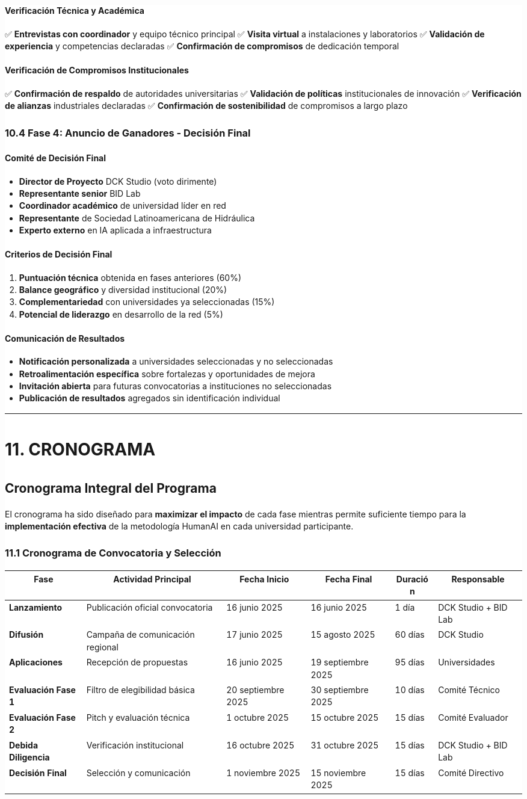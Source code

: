 #### **Verificación Técnica y Académica**
✅ **Entrevistas con coordinador** y equipo técnico principal
✅ **Visita virtual** a instalaciones y laboratorios
✅ **Validación de experiencia** y competencias declaradas
✅ **Confirmación de compromisos** de dedicación temporal

#### **Verificación de Compromisos Institucionales**
✅ **Confirmación de respaldo** de autoridades universitarias
✅ **Validación de políticas** institucionales de innovación
✅ **Verificación de alianzas** industriales declaradas
✅ **Confirmación de sostenibilidad** de compromisos a largo plazo

### **10.4 Fase 4: Anuncio de Ganadores - Decisión Final**

#### **Comité de Decisión Final**
- **Director de Proyecto** DCK Studio (voto dirimente)
- **Representante senior** BID Lab
- **Coordinador académico** de universidad líder en red
- **Representante** de Sociedad Latinoamericana de Hidráulica
- **Experto externo** en IA aplicada a infraestructura

#### **Criterios de Decisión Final**
1. **Puntuación técnica** obtenida en fases anteriores (60%)
2. **Balance geográfico** y diversidad institucional (20%)
3. **Complementariedad** con universidades ya seleccionadas (15%)
4. **Potencial de liderazgo** en desarrollo de la red (5%)

#### **Comunicación de Resultados**
- **Notificación personalizada** a universidades seleccionadas y no seleccionadas
- **Retroalimentación específica** sobre fortalezas y oportunidades de mejora
- **Invitación abierta** para futuras convocatorias a instituciones no seleccionadas
- **Publicación de resultados** agregados sin identificación individual

---

# 11. CRONOGRAMA

## Cronograma Integral del Programa

El cronograma ha sido diseñado para **maximizar el impacto** de cada fase mientras permite suficiente tiempo para la **implementación efectiva** de la metodología HumanAI en cada universidad participante.

### **11.1 Cronograma de Convocatoria y Selección**

| **Fase** | **Actividad Principal** | **Fecha Inicio** | **Fecha Final** | **Duración** | **Responsable** |
|----------|------------------------|------------------|-----------------|--------------|-----------------|
| **Lanzamiento** | Publicación oficial convocatoria | 16 junio 2025 | 16 junio 2025 | 1 día | DCK Studio + BID Lab |
| **Difusión** | Campaña de comunicación regional | 17 junio 2025 | 15 agosto 2025 | 60 días | DCK Studio |
| **Aplicaciones** | Recepción de propuestas | 16 junio 2025 | 19 septiembre 2025 | 95 días | Universidades |
| **Evaluación Fase 1** | Filtro de elegibilidad básica | 20 septiembre 2025 | 30 septiembre 2025 | 10 días | Comité Técnico |
| **Evaluación Fase 2** | Pitch y evaluación técnica | 1 octubre 2025 | 15 octubre 2025 | 15 días | Comité Evaluador |
| **Debida Diligencia** | Verificación institucional | 16 octubre 2025 | 31 octubre 2025 | 15 días | DCK Studio + BID Lab |
| **Decisión Final** | Selección y comunicación | 1 noviembre 2025 | 15 noviembre 2025 | 15 días | Comité Directivo |
